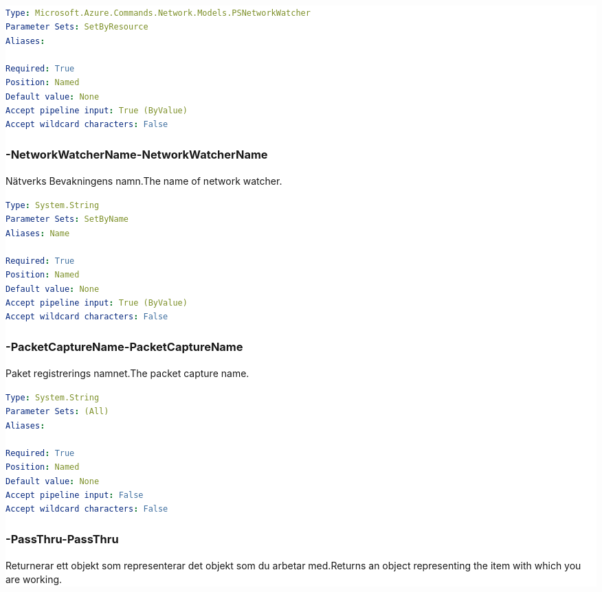 ```yaml
Type: Microsoft.Azure.Commands.Network.Models.PSNetworkWatcher
Parameter Sets: SetByResource
Aliases:

Required: True
Position: Named
Default value: None
Accept pipeline input: True (ByValue)
Accept wildcard characters: False
```

### <span data-ttu-id="5f6c3-124">-NetworkWatcherName</span><span class="sxs-lookup"><span data-stu-id="5f6c3-124">-NetworkWatcherName</span></span>
<span data-ttu-id="5f6c3-125">Nätverks Bevakningens namn.</span><span class="sxs-lookup"><span data-stu-id="5f6c3-125">The name of network watcher.</span></span>

```yaml
Type: System.String
Parameter Sets: SetByName
Aliases: Name

Required: True
Position: Named
Default value: None
Accept pipeline input: True (ByValue)
Accept wildcard characters: False
```

### <span data-ttu-id="5f6c3-126">-PacketCaptureName</span><span class="sxs-lookup"><span data-stu-id="5f6c3-126">-PacketCaptureName</span></span>
<span data-ttu-id="5f6c3-127">Paket registrerings namnet.</span><span class="sxs-lookup"><span data-stu-id="5f6c3-127">The packet capture name.</span></span>

```yaml
Type: System.String
Parameter Sets: (All)
Aliases:

Required: True
Position: Named
Default value: None
Accept pipeline input: False
Accept wildcard characters: False
```

### <span data-ttu-id="5f6c3-128">-PassThru</span><span class="sxs-lookup"><span data-stu-id="5f6c3-128">-PassThru</span></span>
<span data-ttu-id="5f6c3-129">Returnerar ett objekt som representerar det objekt som du arbetar med.</span><span class="sxs-lookup"><span data-stu-id="5f6c3-129">Returns an object representing the item with which you are working.</span></span>
